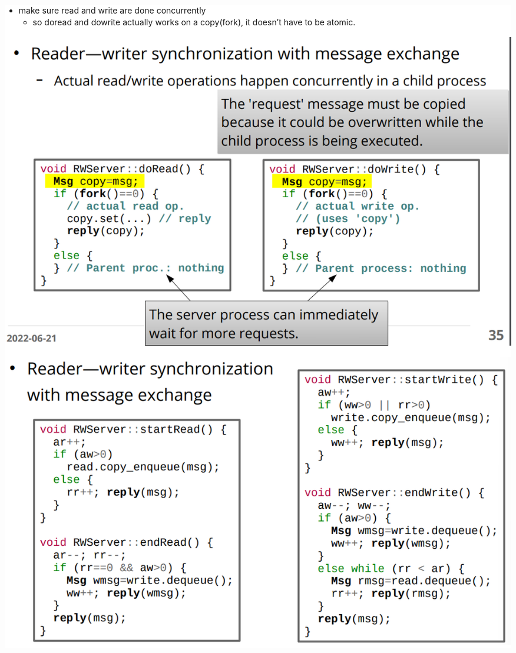 - make sure read and write are done concurrently
    - so doread and dowrite  actually works on a copy(fork), it doesn’t have to be atomic.

![Untitled](week-10%209faec4d87cf54a1b92589c5d59ee6266/Untitled%2015.png)

![Untitled](week-10%209faec4d87cf54a1b92589c5d59ee6266/Untitled%2016.png)
